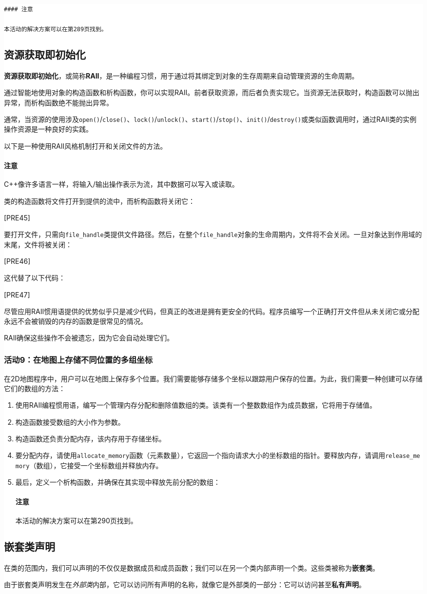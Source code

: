     #### 注意

    本活动的解决方案可以在第289页找到。

## 资源获取即初始化

**资源获取即初始化**，或简称**RAII**，是一种编程习惯，用于通过将其绑定到对象的生存周期来自动管理资源的生命周期。

通过智能地使用对象的构造函数和析构函数，你可以实现RAII。前者获取资源，而后者负责实现它。当资源无法获取时，构造函数可以抛出异常，而析构函数绝不能抛出异常。

通常，当资源的使用涉及`open()`/`close()`、`lock()`/`unlock()`、`start()`/`stop()`、`init()`/`destroy()`或类似函数调用时，通过RAII类的实例操作资源是一种良好的实践。

以下是一种使用RAII风格机制打开和关闭文件的方法。

#### 注意

C++像许多语言一样，将输入/输出操作表示为流，其中数据可以写入或读取。

类的构造函数将文件打开到提供的流中，而析构函数将关闭它：

[PRE45]

要打开文件，只需向`file_handle`类提供文件路径。然后，在整个`file_handle`对象的生命周期内，文件将不会关闭。一旦对象达到作用域的末尾，文件将被关闭：

[PRE46]

这代替了以下代码：

[PRE47]

尽管应用RAII惯用语提供的优势似乎只是减少代码，但真正的改进是拥有更安全的代码。程序员编写一个正确打开文件但从未关闭它或分配永远不会被销毁的内存的函数是很常见的情况。

RAII确保这些操作不会被遗忘，因为它会自动处理它们。

### 活动9：在地图上存储不同位置的多组坐标

在2D地图程序中，用户可以在地图上保存多个位置。我们需要能够存储多个坐标以跟踪用户保存的位置。为此，我们需要一种创建可以存储它们的数组的方法：

1.  使用RAII编程惯用语，编写一个管理内存分配和删除值数组的类。该类有一个整数数组作为成员数据，它将用于存储值。

1.  构造函数接受数组的大小作为参数。

1.  构造函数还负责分配内存，该内存用于存储坐标。

1.  要分配内存，请使用`allocate_memory`函数（元素数量），它返回一个指向请求大小的坐标数组的指针。要释放内存，请调用`release_memory`（数组），它接受一个坐标数组并释放内存。

1.  最后，定义一个析构函数，并确保在其实现中释放先前分配的数组：

    #### 注意

    本活动的解决方案可以在第290页找到。

## 嵌套类声明

在类的范围内，我们可以声明的不仅仅是数据成员和成员函数；我们可以在另一个类内部声明一个类。这些类被称为**嵌套类**。

由于嵌套类声明发生在*外部类*内部，它可以访问所有声明的名称，就像它是外部类的一部分：它可以访问甚至**私有声明**。
